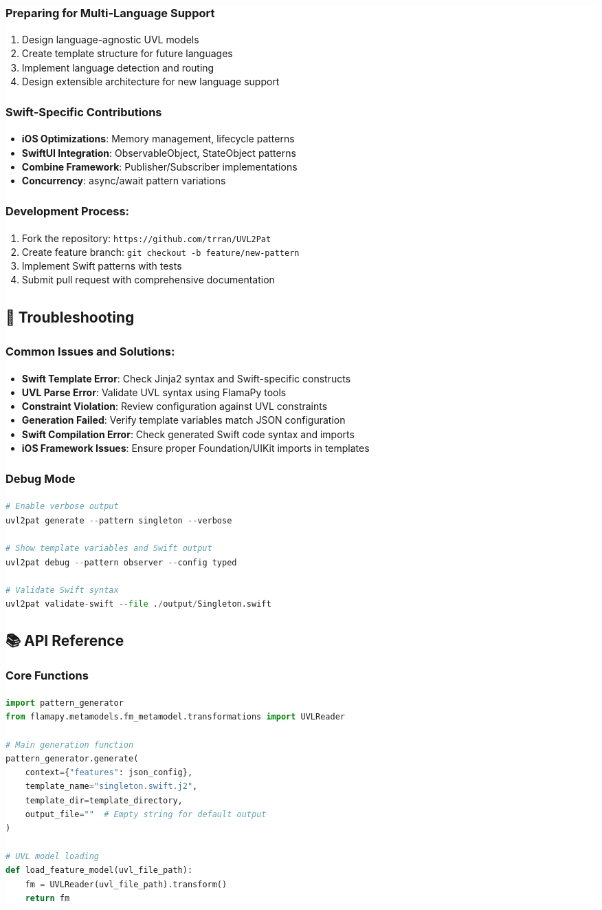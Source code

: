 ### Preparing for Multi-Language Support
1. Design language-agnostic UVL models
2. Create template structure for future languages
3. Implement language detection and routing
4. Design extensible architecture for new language support

### Swift-Specific Contributions
- **iOS Optimizations**: Memory management, lifecycle patterns
- **SwiftUI Integration**: ObservableObject, StateObject patterns
- **Combine Framework**: Publisher/Subscriber implementations
- **Concurrency**: async/await pattern variations

### Development Process:
1. Fork the repository: `https://github.com/trran/UVL2Pat`
2. Create feature branch: `git checkout -b feature/new-pattern`
3. Implement Swift patterns with tests
4. Submit pull request with comprehensive documentation

## 🐛 Troubleshooting

### Common Issues and Solutions:
- **Swift Template Error**: Check Jinja2 syntax and Swift-specific constructs
- **UVL Parse Error**: Validate UVL syntax using FlamaPy tools
- **Constraint Violation**: Review configuration against UVL constraints
- **Generation Failed**: Verify template variables match JSON configuration
- **Swift Compilation Error**: Check generated Swift code syntax and imports
- **iOS Framework Issues**: Ensure proper Foundation/UIKit imports in templates

### Debug Mode
```python
# Enable verbose output
uvl2pat generate --pattern singleton --verbose

# Show template variables and Swift output
uvl2pat debug --pattern observer --config typed

# Validate Swift syntax
uvl2pat validate-swift --file ./output/Singleton.swift
```

## 📚 API Reference

### Core Functions
```python
import pattern_generator
from flamapy.metamodels.fm_metamodel.transformations import UVLReader

# Main generation function
pattern_generator.generate(
    context={"features": json_config},
    template_name="singleton.swift.j2",
    template_dir=template_directory,
    output_file=""  # Empty string for default output
)

# UVL model loading
def load_feature_model(uvl_file_path):
    fm = UVLReader(uvl_file_path).transform()
    return fm
```
